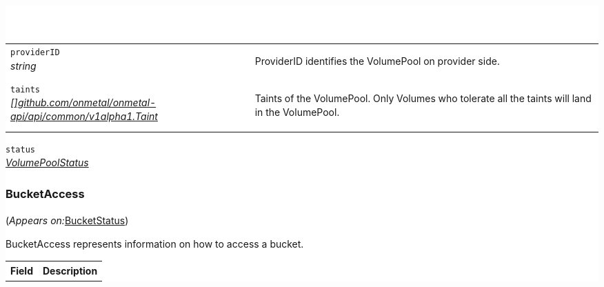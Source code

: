 </td>
<td>
<br/>
<br/>
<table>
<tr>
<td>
<code>providerID</code><br/>
<em>
string
</em>
</td>
<td>
<p>ProviderID identifies the VolumePool on provider side.</p>
</td>
</tr>
<tr>
<td>
<code>taints</code><br/>
<em>
<a href="../common/#common.api.onmetal.de/v1alpha1.Taint">
[]github.com/onmetal/onmetal-api/api/common/v1alpha1.Taint
</a>
</em>
</td>
<td>
<p>Taints of the VolumePool. Only Volumes who tolerate all the taints
will land in the VolumePool.</p>
</td>
</tr>
</table>
</td>
</tr>
<tr>
<td>
<code>status</code><br/>
<em>
<a href="#storage.api.onmetal.de/v1alpha1.VolumePoolStatus">
VolumePoolStatus
</a>
</em>
</td>
<td>
</td>
</tr>
</tbody>
</table>
<h3 id="storage.api.onmetal.de/v1alpha1.BucketAccess">BucketAccess
</h3>
<p>
(<em>Appears on:</em><a href="#storage.api.onmetal.de/v1alpha1.BucketStatus">BucketStatus</a>)
</p>
<div>
<p>BucketAccess represents information on how to access a bucket.</p>
</div>
<table>
<thead>
<tr>
<th>Field</th>
<th>Description</th>
</tr>
</thead>
<tbody>
<tr>